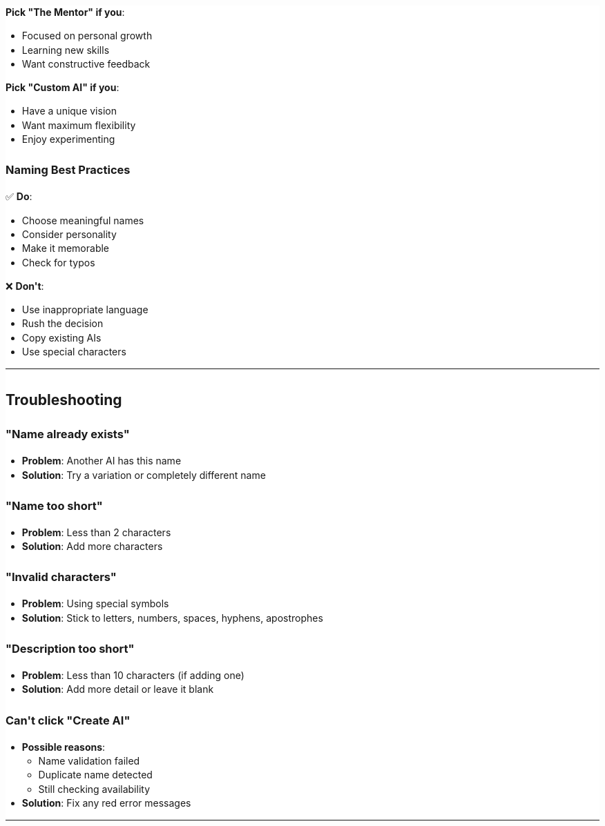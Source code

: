 **Pick "The Mentor" if you**:
- Focused on personal growth
- Learning new skills
- Want constructive feedback

**Pick "Custom AI" if you**:
- Have a unique vision
- Want maximum flexibility
- Enjoy experimenting

### Naming Best Practices

✅ **Do**:
- Choose meaningful names
- Consider personality
- Make it memorable
- Check for typos

❌ **Don't**:
- Use inappropriate language
- Rush the decision
- Copy existing AIs
- Use special characters

---

## Troubleshooting

### "Name already exists"
- **Problem**: Another AI has this name
- **Solution**: Try a variation or completely different name

### "Name too short"
- **Problem**: Less than 2 characters
- **Solution**: Add more characters

### "Invalid characters"
- **Problem**: Using special symbols
- **Solution**: Stick to letters, numbers, spaces, hyphens, apostrophes

### "Description too short"
- **Problem**: Less than 10 characters (if adding one)
- **Solution**: Add more detail or leave it blank

### Can't click "Create AI"
- **Possible reasons**:
  - Name validation failed
  - Duplicate name detected
  - Still checking availability
- **Solution**: Fix any red error messages

---